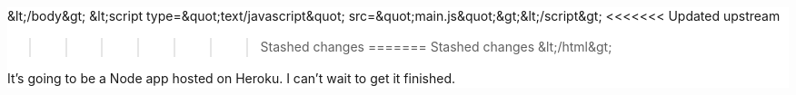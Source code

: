 
&amp;lt;/body&amp;gt;
&amp;lt;script type=&amp;quot;text/javascript&amp;quot; src=&amp;quot;main.js&amp;quot;&amp;gt;&amp;lt;/script&amp;gt;
<<<<<<< Updated upstream
>>>>>>> Stashed changes
=======
>>>>>>> Stashed changes
&amp;lt;/html&amp;gt;</pre>

It’s going to be a Node app hosted on Heroku. I can’t wait to get it finished.